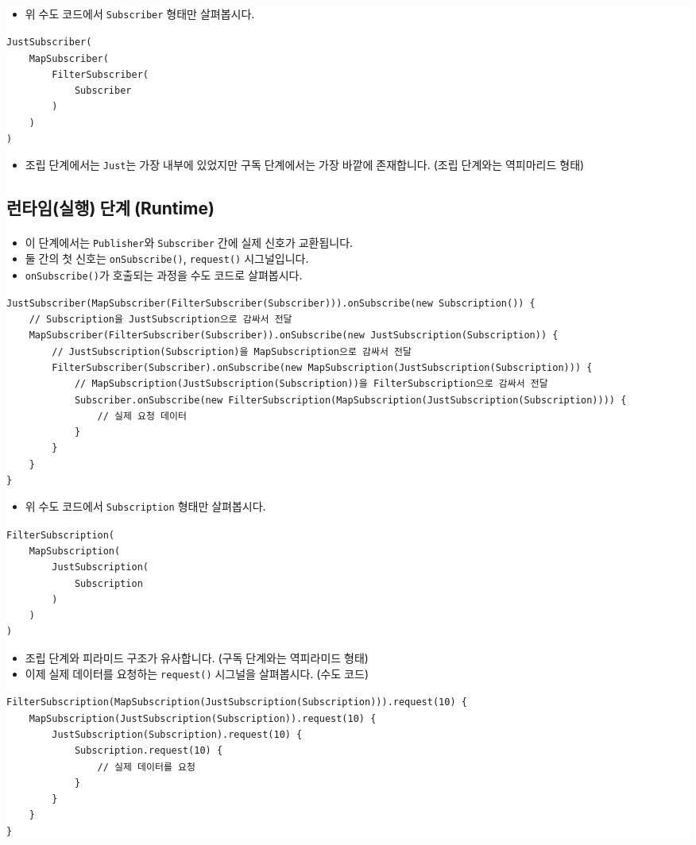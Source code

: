 * 위 수도 코드에서 `Subscriber` 형태만 살펴봅시다.

```text
JustSubscriber(
    MapSubscriber(
        FilterSubscriber(
            Subscriber
        )
    )
)
```

* 조립 단계에서는 `Just`는 가장 내부에 있었지만 구독 단계에서는 가장 바깥에 존재합니다. (조립 단계와는 역피마리드 형태)

## 런타임(실행) 단계 (Runtime)

* 이 단계에서는 `Publisher`와 `Subscriber` 간에 실제 신호가 교환됩니다.
* 둘 간의 첫 신호는 `onSubscribe()`, `request()` 시그널입니다.
* `onSubscribe()`가 호출되는 과정을 수도 코드로 살펴봅시다.

```text
JustSubscriber(MapSubscriber(FilterSubscriber(Subscriber))).onSubscribe(new Subscription()) {
    // Subscription을 JustSubscription으로 감싸서 전달
    MapSubscriber(FilterSubscriber(Subscriber)).onSubscribe(new JustSubscription(Subscription)) {
        // JustSubscription(Subscription)을 MapSubscription으로 감싸서 전달
        FilterSubscriber(Subscriber).onSubscribe(new MapSubscription(JustSubscription(Subscription))) {
            // MapSubscription(JustSubscription(Subscription))을 FilterSubscription으로 감싸서 전달
            Subscriber.onSubscribe(new FilterSubscription(MapSubscription(JustSubscription(Subscription)))) {
                // 실제 요청 데이터
            }
        }
    }
}
```

* 위 수도 코드에서 `Subscription` 형태만 살펴봅시다.

```text
FilterSubscription(
    MapSubscription(
        JustSubscription(
            Subscription
        )
    )
)
```

* 조립 단계와 피라미드 구조가 유사합니다. (구독 단계와는 역피라미드 형태)
* 이제 실제 데이터를 요청하는 `request()` 시그널을 살펴봅시다. (수도 코드)

```text
FilterSubscription(MapSubscription(JustSubscription(Subscription))).request(10) {
    MapSubscription(JustSubscription(Subscription)).request(10) {
        JustSubscription(Subscription).request(10) {
            Subscription.request(10) {
                // 실제 데이터를 요청
            }
        }
    }
}
```
